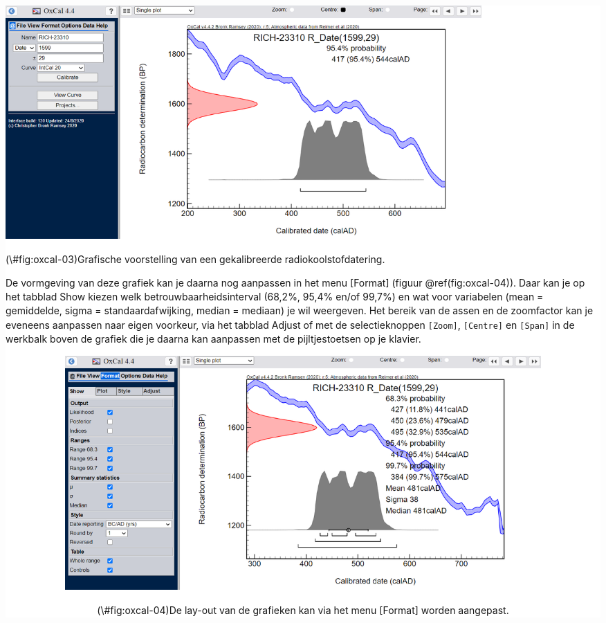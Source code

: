 <img src="./figuren/figuur_B_03_update.png" alt="Grafische voorstelling van een gekalibreerde radiokoolstofdatering." width="80%" />
<p class="caption">(\#fig:oxcal-03)Grafische voorstelling van een gekalibreerde radiokoolstofdatering.</p>
</div>

De vormgeving van deze grafiek kan je daarna nog aanpassen in het menu [Format] (figuur \@ref(fig:oxcal-04)). Daar kan je op het tabblad Show kiezen welk betrouwbaarheidsinterval (68,2%, 95,4% en/of 99,7%) en wat voor variabelen (mean = gemiddelde, sigma = standaardafwijking, median = mediaan) je wil weergeven. Het bereik van de assen en de zoomfactor kan je eveneens aanpassen naar eigen voorkeur, via het tabblad Adjust of met de selectieknoppen `[Zoom]`, `[Centre]` en `[Span]` in de werkbalk boven de grafiek die je daarna kan aanpassen met de pijltjestoetsen op je klavier.

<div class="figure" style="text-align: center">
<img src="./figuren/figuur_B_04_update.png" alt="De lay-out van de grafieken kan via het menu [Format] worden aangepast." width="80%" />
<p class="caption">(\#fig:oxcal-04)De lay-out van de grafieken kan via het menu [Format] worden aangepast.</p>
</div>
